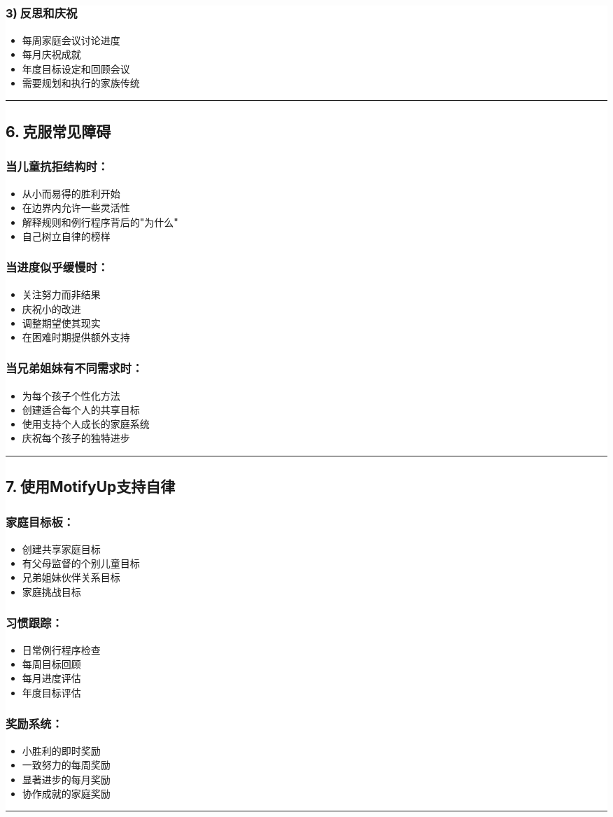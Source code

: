 ### 3) 反思和庆祝
- 每周家庭会议讨论进度
- 每月庆祝成就
- 年度目标设定和回顾会议
- 需要规划和执行的家族传统

---

## 6. 克服常见障碍

### 当儿童抗拒结构时：
- 从小而易得的胜利开始
- 在边界内允许一些灵活性
- 解释规则和例行程序背后的"为什么"
- 自己树立自律的榜样

### 当进度似乎缓慢时：
- 关注努力而非结果
- 庆祝小的改进
- 调整期望使其现实
- 在困难时期提供额外支持

### 当兄弟姐妹有不同需求时：
- 为每个孩子个性化方法
- 创建适合每个人的共享目标
- 使用支持个人成长的家庭系统
- 庆祝每个孩子的独特进步

---

## 7. 使用MotifyUp支持自律

### 家庭目标板：
- 创建共享家庭目标
- 有父母监督的个别儿童目标
- 兄弟姐妹伙伴关系目标
- 家庭挑战目标

### 习惯跟踪：
- 日常例行程序检查
- 每周目标回顾
- 每月进度评估
- 年度目标评估

### 奖励系统：
- 小胜利的即时奖励
- 一致努力的每周奖励
- 显著进步的每月奖励
- 协作成就的家庭奖励

---